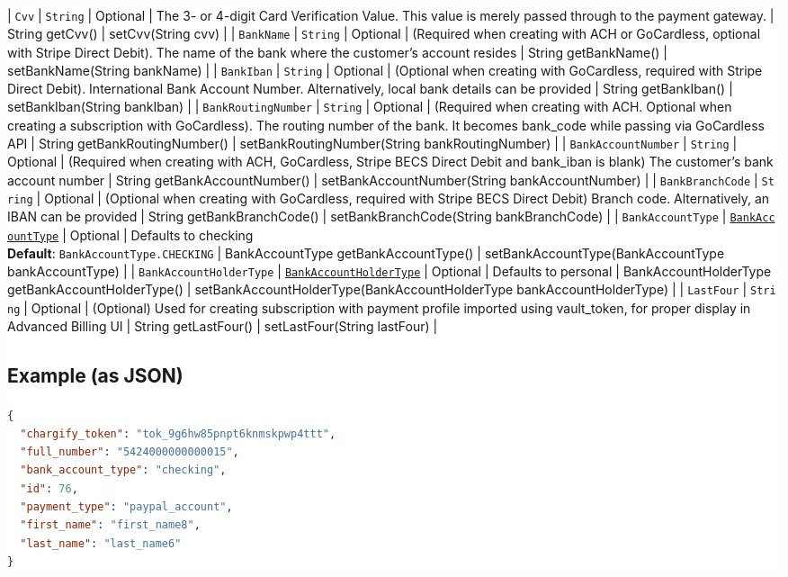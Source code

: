 | `Cvv` | `String` | Optional | The 3- or 4-digit Card Verification Value. This value is merely passed through to the payment gateway. | String getCvv() | setCvv(String cvv) |
| `BankName` | `String` | Optional | (Required when creating with ACH or GoCardless, optional with Stripe Direct Debit). The name of the bank where the customerʼs account resides | String getBankName() | setBankName(String bankName) |
| `BankIban` | `String` | Optional | (Optional when creating with GoCardless, required with Stripe Direct Debit). International Bank Account Number. Alternatively, local bank details can be provided | String getBankIban() | setBankIban(String bankIban) |
| `BankRoutingNumber` | `String` | Optional | (Required when creating with ACH. Optional when creating a subscription with GoCardless). The routing number of the bank. It becomes bank_code while passing via GoCardless API | String getBankRoutingNumber() | setBankRoutingNumber(String bankRoutingNumber) |
| `BankAccountNumber` | `String` | Optional | (Required when creating with ACH, GoCardless, Stripe BECS Direct Debit and bank_iban is blank) The customerʼs bank account number | String getBankAccountNumber() | setBankAccountNumber(String bankAccountNumber) |
| `BankBranchCode` | `String` | Optional | (Optional when creating with GoCardless, required with Stripe BECS Direct Debit) Branch code. Alternatively, an IBAN can be provided | String getBankBranchCode() | setBankBranchCode(String bankBranchCode) |
| `BankAccountType` | [`BankAccountType`](../../doc/models/bank-account-type.md) | Optional | Defaults to checking<br>**Default**: `BankAccountType.CHECKING` | BankAccountType getBankAccountType() | setBankAccountType(BankAccountType bankAccountType) |
| `BankAccountHolderType` | [`BankAccountHolderType`](../../doc/models/bank-account-holder-type.md) | Optional | Defaults to personal | BankAccountHolderType getBankAccountHolderType() | setBankAccountHolderType(BankAccountHolderType bankAccountHolderType) |
| `LastFour` | `String` | Optional | (Optional) Used for creating subscription with payment profile imported using vault_token, for proper display in Advanced Billing UI | String getLastFour() | setLastFour(String lastFour) |

## Example (as JSON)

```json
{
  "chargify_token": "tok_9g6hw85pnpt6knmskpwp4ttt",
  "full_number": "5424000000000015",
  "bank_account_type": "checking",
  "id": 76,
  "payment_type": "paypal_account",
  "first_name": "first_name8",
  "last_name": "last_name6"
}
```

